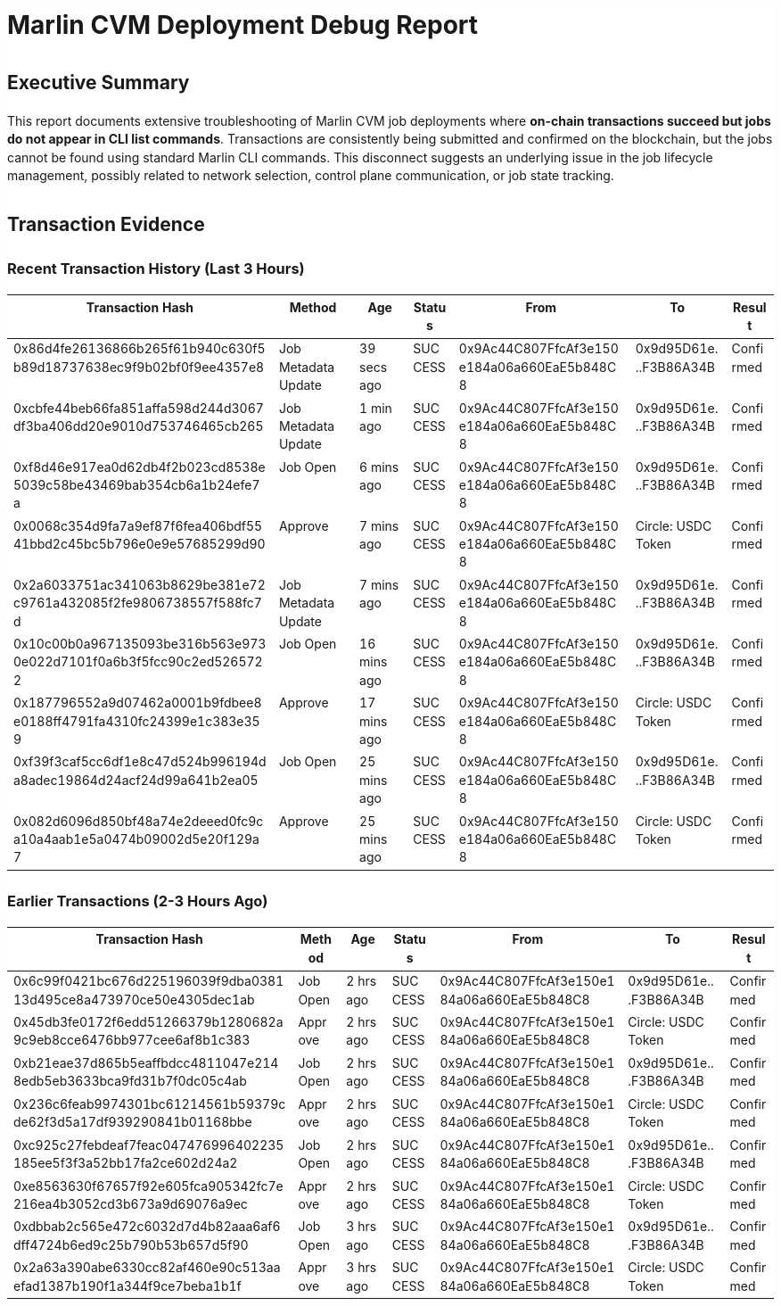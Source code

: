 # Marlin CVM Deployment Debug Report

## Executive Summary

This report documents extensive troubleshooting of Marlin CVM job deployments where **on-chain transactions succeed but jobs do not appear in CLI list commands**. Transactions are consistently being submitted and confirmed on the blockchain, but the jobs cannot be found using standard Marlin CLI commands. This disconnect suggests an underlying issue in the job lifecycle management, possibly related to network selection, control plane communication, or job state tracking.

## Transaction Evidence

### Recent Transaction History (Last 3 Hours)

| Transaction Hash | Method | Age | Status | From | To | Result |
|------------------|--------|-----|--------|------|----|----|
| 0x86d4fe26136866b265f61b940c630f5b89d18737638ec9f9b02bf0f9ee4357e8 | Job Metadata Update | 39 secs ago | SUCCESS | 0x9Ac44C807FfcAf3e150e184a06a660EaE5b848C8 | 0x9d95D61e...F3B86A34B | Confirmed |
| 0xcbfe44beb66fa851affa598d244d3067df3ba406dd20e9010d753746465cb265 | Job Metadata Update | 1 min ago | SUCCESS | 0x9Ac44C807FfcAf3e150e184a06a660EaE5b848C8 | 0x9d95D61e...F3B86A34B | Confirmed |
| 0xf8d46e917ea0d62db4f2b023cd8538e5039c58be43469bab354cb6a1b24efe7a | Job Open | 6 mins ago | SUCCESS | 0x9Ac44C807FfcAf3e150e184a06a660EaE5b848C8 | 0x9d95D61e...F3B86A34B | Confirmed |
| 0x0068c354d9fa7a9ef87f6fea406bdf5541bbd2c45bc5b796e0e9e57685299d90 | Approve | 7 mins ago | SUCCESS | 0x9Ac44C807FfcAf3e150e184a06a660EaE5b848C8 | Circle: USDC Token | Confirmed |
| 0x2a6033751ac341063b8629be381e72c9761a432085f2fe9806738557f588fc7d | Job Metadata Update | 7 mins ago | SUCCESS | 0x9Ac44C807FfcAf3e150e184a06a660EaE5b848C8 | 0x9d95D61e...F3B86A34B | Confirmed |
| 0x10c00b0a967135093be316b563e9730e022d7101f0a6b3f5fcc90c2ed5265722 | Job Open | 16 mins ago | SUCCESS | 0x9Ac44C807FfcAf3e150e184a06a660EaE5b848C8 | 0x9d95D61e...F3B86A34B | Confirmed |
| 0x187796552a9d07462a0001b9fdbee8e0188ff4791fa4310fc24399e1c383e359 | Approve | 17 mins ago | SUCCESS | 0x9Ac44C807FfcAf3e150e184a06a660EaE5b848C8 | Circle: USDC Token | Confirmed |
| 0xf39f3caf5cc6df1e8c47d524b996194da8adec19864d24acf24d99a641b2ea05 | Job Open | 25 mins ago | SUCCESS | 0x9Ac44C807FfcAf3e150e184a06a660EaE5b848C8 | 0x9d95D61e...F3B86A34B | Confirmed |
| 0x082d6096d850bf48a74e2deeed0fc9ca10a4aab1e5a0474b09002d5e20f129a7 | Approve | 25 mins ago | SUCCESS | 0x9Ac44C807FfcAf3e150e184a06a660EaE5b848C8 | Circle: USDC Token | Confirmed |

### Earlier Transactions (2-3 Hours Ago)

| Transaction Hash | Method | Age | Status | From | To | Result |
|------------------|--------|-----|--------|------|----|----|
| 0x6c99f0421bc676d225196039f9dba038113d495ce8a473970ce50e4305dec1ab | Job Open | 2 hrs ago | SUCCESS | 0x9Ac44C807FfcAf3e150e184a06a660EaE5b848C8 | 0x9d95D61e...F3B86A34B | Confirmed |
| 0x45db3fe0172f6edd51266379b1280682a9c9eb8cce6476bb977cee6af8b1c383 | Approve | 2 hrs ago | SUCCESS | 0x9Ac44C807FfcAf3e150e184a06a660EaE5b848C8 | Circle: USDC Token | Confirmed |
| 0xb21eae37d865b5eaffbdcc4811047e2148edb5eb3633bca9fd31b7f0dc05c4ab | Job Open | 2 hrs ago | SUCCESS | 0x9Ac44C807FfcAf3e150e184a06a660EaE5b848C8 | 0x9d95D61e...F3B86A34B | Confirmed |
| 0x236c6feab9974301bc61214561b59379cde62f3d5a17df939290841b01168bbe | Approve | 2 hrs ago | SUCCESS | 0x9Ac44C807FfcAf3e150e184a06a660EaE5b848C8 | Circle: USDC Token | Confirmed |
| 0xc925c27febdeaf7feac047476996402235185ee5f3f3a52bb17fa2ce602d24a2 | Job Open | 2 hrs ago | SUCCESS | 0x9Ac44C807FfcAf3e150e184a06a660EaE5b848C8 | 0x9d95D61e...F3B86A34B | Confirmed |
| 0xe8563630f67657f92e605fca905342fc7e216ea4b3052cd3b673a9d69076a9ec | Approve | 2 hrs ago | SUCCESS | 0x9Ac44C807FfcAf3e150e184a06a660EaE5b848C8 | Circle: USDC Token | Confirmed |
| 0xdbbab2c565e472c6032d7d4b82aaa6af6dff4724b6ed9c25b790b53b657d5f90 | Job Open | 3 hrs ago | SUCCESS | 0x9Ac44C807FfcAf3e150e184a06a660EaE5b848C8 | 0x9d95D61e...F3B86A34B | Confirmed |
| 0x2a63a390abe6330cc82af460e90c513aaefad1387b190f1a344f9ce7beba1b1f | Approve | 3 hrs ago | SUCCESS | 0x9Ac44C807FfcAf3e150e184a06a660EaE5b848C8 | Circle: USDC Token | Confirmed |
